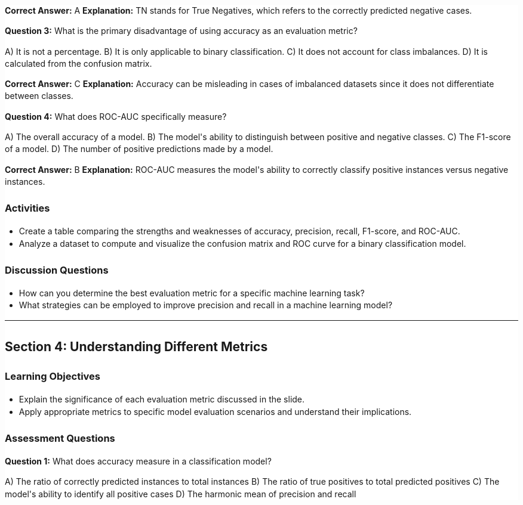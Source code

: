 **Correct Answer:** A
**Explanation:** TN stands for True Negatives, which refers to the correctly predicted negative cases.

**Question 3:** What is the primary disadvantage of using accuracy as an evaluation metric?

  A) It is not a percentage.
  B) It is only applicable to binary classification.
  C) It does not account for class imbalances.
  D) It is calculated from the confusion matrix.

**Correct Answer:** C
**Explanation:** Accuracy can be misleading in cases of imbalanced datasets since it does not differentiate between classes.

**Question 4:** What does ROC-AUC specifically measure?

  A) The overall accuracy of a model.
  B) The model's ability to distinguish between positive and negative classes.
  C) The F1-score of a model.
  D) The number of positive predictions made by a model.

**Correct Answer:** B
**Explanation:** ROC-AUC measures the model's ability to correctly classify positive instances versus negative instances.

### Activities
- Create a table comparing the strengths and weaknesses of accuracy, precision, recall, F1-score, and ROC-AUC.
- Analyze a dataset to compute and visualize the confusion matrix and ROC curve for a binary classification model.

### Discussion Questions
- How can you determine the best evaluation metric for a specific machine learning task?
- What strategies can be employed to improve precision and recall in a machine learning model?

---

## Section 4: Understanding Different Metrics

### Learning Objectives
- Explain the significance of each evaluation metric discussed in the slide.
- Apply appropriate metrics to specific model evaluation scenarios and understand their implications.

### Assessment Questions

**Question 1:** What does accuracy measure in a classification model?

  A) The ratio of correctly predicted instances to total instances
  B) The ratio of true positives to total predicted positives
  C) The model's ability to identify all positive cases
  D) The harmonic mean of precision and recall
